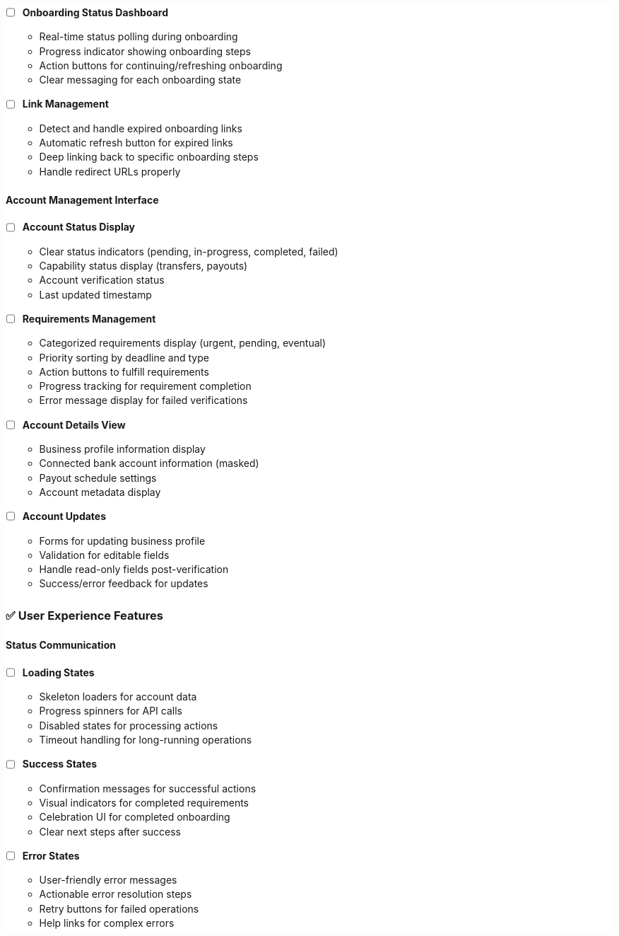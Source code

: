 - [ ] **Onboarding Status Dashboard**
  - Real-time status polling during onboarding
  - Progress indicator showing onboarding steps
  - Action buttons for continuing/refreshing onboarding
  - Clear messaging for each onboarding state

- [ ] **Link Management**
  - Detect and handle expired onboarding links
  - Automatic refresh button for expired links
  - Deep linking back to specific onboarding steps
  - Handle redirect URLs properly

#### Account Management Interface
- [ ] **Account Status Display**
  - Clear status indicators (pending, in-progress, completed, failed)
  - Capability status display (transfers, payouts)
  - Account verification status
  - Last updated timestamp

- [ ] **Requirements Management**
  - Categorized requirements display (urgent, pending, eventual)
  - Priority sorting by deadline and type
  - Action buttons to fulfill requirements
  - Progress tracking for requirement completion
  - Error message display for failed verifications

- [ ] **Account Details View**
  - Business profile information display
  - Connected bank account information (masked)
  - Payout schedule settings
  - Account metadata display

- [ ] **Account Updates**
  - Forms for updating business profile
  - Validation for editable fields
  - Handle read-only fields post-verification
  - Success/error feedback for updates

### ✅ User Experience Features

#### Status Communication
- [ ] **Loading States**
  - Skeleton loaders for account data
  - Progress spinners for API calls
  - Disabled states for processing actions
  - Timeout handling for long-running operations

- [ ] **Success States**
  - Confirmation messages for successful actions
  - Visual indicators for completed requirements
  - Celebration UI for completed onboarding
  - Clear next steps after success

- [ ] **Error States**
  - User-friendly error messages
  - Actionable error resolution steps
  - Retry buttons for failed operations
  - Help links for complex errors
